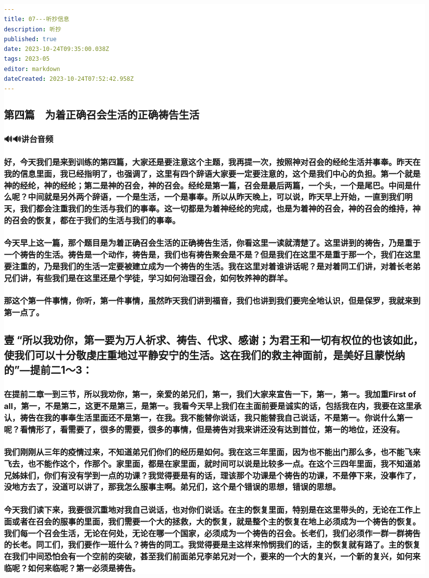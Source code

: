 ```yaml
---
title: 07---听抄信息
description: 听抄
published: true
date: 2023-10-24T09:35:00.038Z
tags: 2023-05
editor: markdown
dateCreated: 2023-10-24T07:52:42.958Z
---
```


## 第四篇　为着正确召会生活的正确祷告生活

### 🔊🔊讲台音频
<audio id="audio" controls="" preload="none">
      <source id="mp3" src="/2023-05/elders/tc4.mp3">
</audio>

### 好，今天我们是来到训练的第四篇，大家还是要注意这个主题，我再提一次，按照神对召会的经纶生活并事奉。昨天在我的信息里面，我已经指明了，也强调了，这里有四个辞语大家要一定要注意的，这个是我们中心的负担。第一个就是神的经纶，神的经纶；第二是神的召会，神的召会。经纶是第一篇，召会是最后两篇，一个头，一个是尾巴。中间是什么呢？中间就是另外两个辞语，一个是生活，一个是事奉。所以从昨天晚上，可以说，昨天早上开始，一直到我们明天，我们都会注重我们的生活与我们的事奉。这一切都是为着神经纶的完成，也是为着神的召会，神的召会的维持，神的召会的恢复，都在于我们的生活与我们的事奉。

### 今天早上这一篇，那个题目是为着正确召会生活的正确祷告生活，你看这里一读就清楚了。这里讲到的祷告，乃是重于一个祷告的生活。祷告是一个动作，祷告是，我们也有祷告聚会是不是？但是我们在这里不是重于那一个，我们在这里要注重的，乃是我们的生活一定要被建立成为一个祷告的生活。我在这里对着谁讲话呢？是对着同工们讲，对着长老弟兄们讲，有些我们是在这里还是个学徒，学习如何治理召会，如何牧养神的群羊。

### 那这个第一件事情，你听，第一件事情，虽然昨天我们讲到福音，我们也讲到我们要完全地认识，但是保罗，我就来到第一点了。

## 壹	“所以我劝你，第一要为万人祈求、祷告、代求、感谢；为君王和一切有权位的也该如此，使我们可以十分敬虔庄重地过平静安宁的生活。这在我们的救主神面前，是美好且蒙悦纳的”—提前二1～3：

### 在提前二章一到三节，所以我劝你，第一，亲爱的弟兄们，第一，我们大家来宣告一下，第一，第一。我加重First of all，第一，不是第二，这更不是第三，是第一。我看今天早上我们在主面前要是诚实的话，包括我在内，我要在这里承认，祷告在我的事奉生活里面还不是第一，在我。我不能替你说话，我只能替我自己说话，不是第一。你说什么第一呢？看情形了，看需要了，很多的需要，很多的事情，但是祷告对我来讲还没有达到首位，第一的地位，还没有。

### 我们刚刚从三年的疫情过来，不知道弟兄们你们的经历是如何。我在这三年里面，因为也不能出门那么多，也不能飞来飞去，也不能作这个，作那个。家里面，都是在家里面，就时间可以说是比较多一点。在这个三四年里面，我不知道弟兄姊妹们，你们有没有学到一点的功课？我觉得要是有的话，理该那个功课是个祷告的功课，不是停下来，没事作了，没地方去了，没道可以讲了，那我怎么服事主啊。弟兄们，这个是个错误的思想，错误的思想。

### 今天我们读下来，我要很沉重地对我自己说话，也对你们说话。在主的恢复里面，特别是在这里带头的，无论在工作上面或者在召会的服事的里面，我们需要一个大的拯救，大的恢复，就是整个主的恢复在地上必须成为一个祷告的恢复。我们每一个召会生活，无论在何处，无论在哪一个国家，必须成为一个祷告的召会。长老们，我们必须作一群一群祷告的长老。同工们，我们要作一班什么？祷告的同工。我觉得要是主这样来怜悯我们的话，主的恢复就有路了。主的恢复在我们中间恐怕会有一个空前的突破，甚至我们前面弟兄李弟兄对一个，要来的一个大的复兴，一个新的复兴，如何来临呢？如何来临呢？第一必须是祷告。
